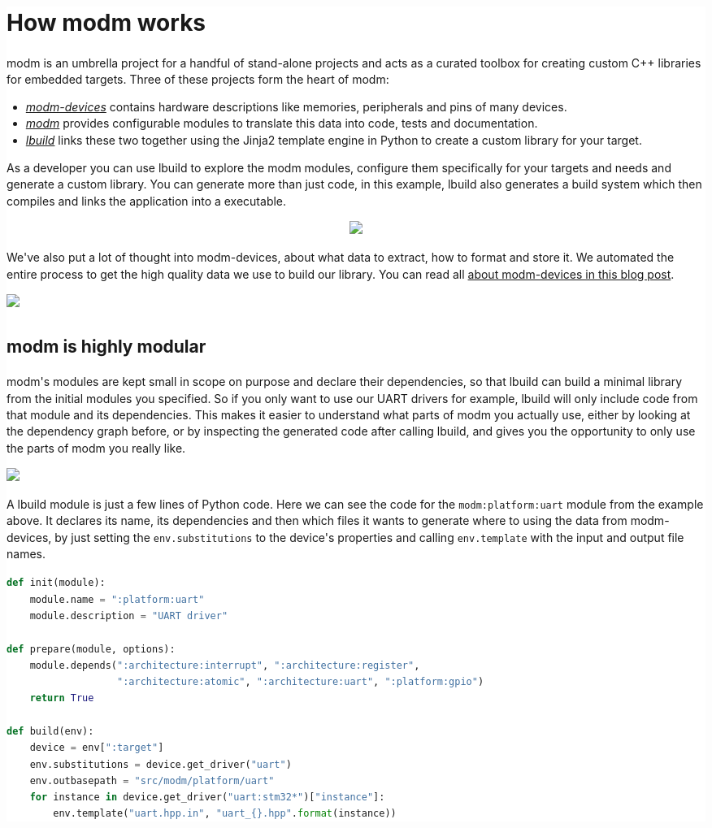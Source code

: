 # How modm works

modm is an umbrella project for a handful of stand-alone projects and acts as
a curated toolbox for creating custom C++ libraries for embedded targets.
Three of these projects form the heart of modm:

- *[modm-devices][]* contains hardware descriptions like memories, peripherals and pins of many devices.
- *[modm][]* provides configurable modules to translate this data into code, tests and documentation.
- *[lbuild][]* links these two together using the Jinja2 template engine in Python to create a custom library for your target.

As a developer you can use lbuild to explore the modm modules, configure them
specifically for your targets and needs and generate a custom library.
You can generate more than just code, in this example, lbuild also generates a
build system which then compiles and links the application into a executable.

<center>
<img width="80%" src="/images/system_overview.png"/>
</center>

We've also put a lot of thought into modm-devices, about what data to extract,
how to format and store it. We automated the entire process to get the high
quality data we use to build our library.
You can read all [about modm-devices in this blog post](http://blog.salkinium.com/modm-devices).

![](http://blog.salkinium.com/assets/dfg_architecture.png)


## modm is highly modular

modm's modules are kept small in scope on purpose and declare their dependencies,
so that lbuild can build a minimal library from the initial modules you specified.
So if you only want to use our UART drivers for example, lbuild will only include
code from that module and its dependencies.
This makes it easier to understand what parts of modm you actually use, either
by looking at the dependency graph before, or by inspecting the generated code
after calling lbuild, and gives you the opportunity to only use the parts of
modm you really like.

![](images/uart-dep-graph.svg)

A lbuild module is just a few lines of Python code. Here we can see the code for
the `modm:platform:uart` module from the example above. It declares its name,
its dependencies and then which files it wants to generate where to using the
data from modm-devices, by just setting the `env.substitutions` to the device's
properties and calling `env.template` with the input and output file names.

```python
def init(module):
    module.name = ":platform:uart"
    module.description = "UART driver"

def prepare(module, options):
    module.depends(":architecture:interrupt", ":architecture:register",
                   ":architecture:atomic", ":architecture:uart", ":platform:gpio")
    return True

def build(env):
    device = env[":target"]
    env.substitutions = device.get_driver("uart")
    env.outbasepath = "src/modm/platform/uart"
    for instance in device.get_driver("uart:stm32*")["instance"]:
        env.template("uart.hpp.in", "uart_{}.hpp".format(instance))
```

[accel]: https://github.com/modm-io/modm/blob/develop/examples/stm32f4_discovery/accelerometer/main.cpp
[eurobot]: http://www.eurobot.org/
[hal_drivers]: https://github.com/modm-io/modm/tree/develop/src/modm/platform
[jinja2]: http://jinja.pocoo.org
[ludicrous]: https://www.youtube.com/watch?v=ygE01sOhzz0
[modm-devices]: https://github.com/modm-io/modm-devices
[modm]: https://github.com/modm-io/modm
[lbuild]: https://github.com/modm-io/lbuild